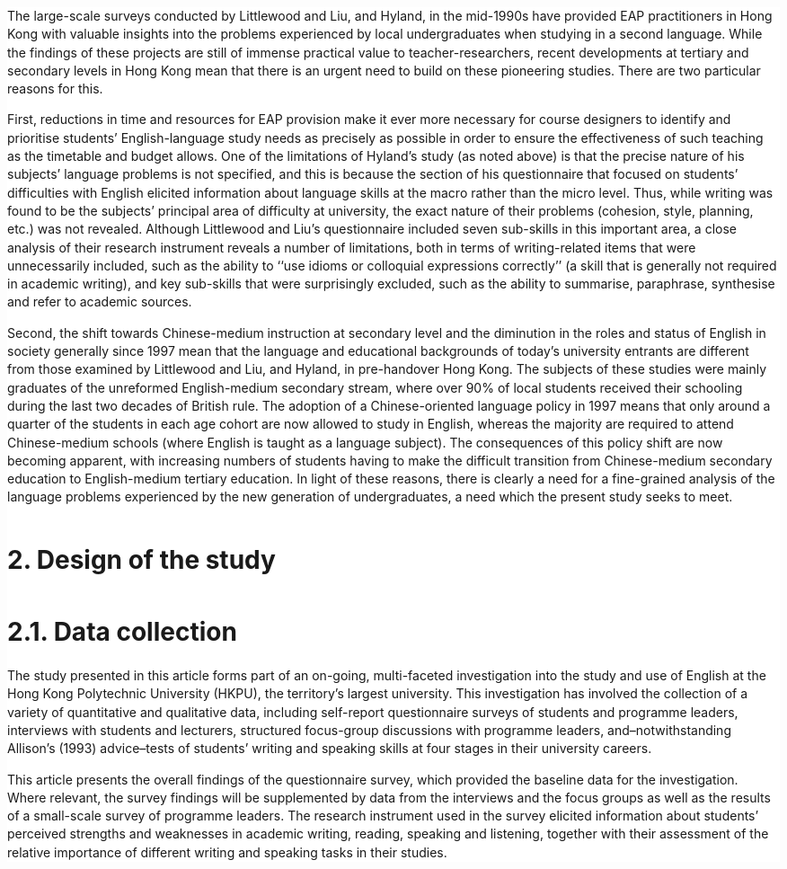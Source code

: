 The large-scale surveys conducted by Littlewood and Liu, and Hyland, in the mid-1990s have provided EAP practitioners in Hong Kong with valuable insights into the problems experienced by local undergraduates when studying in a second language. While the findings of these projects are still of immense practical value to teacher-researchers, recent developments at tertiary and secondary levels in Hong Kong mean that there is an urgent need to build on these pioneering studies. There are two particular reasons for this.

First, reductions in time and resources for EAP provision make it ever more necessary for course designers to identify and prioritise students’ English-language study needs as precisely as possible in order to ensure the effectiveness of such teaching as the timetable and budget allows. One of the limitations of Hyland’s study (as noted above) is that the precise nature of his subjects’ language problems is not specified, and this is because the section of his questionnaire that focused on students’ difficulties with English elicited information about language skills at the macro rather than the micro level. Thus, while writing was found to be the subjects’ principal area of difficulty at university, the exact nature of their problems (cohesion, style, planning, etc.) was not revealed. Although Littlewood and Liu’s questionnaire included seven sub-skills in this important area, a close analysis of their research instrument reveals a number of limitations, both in terms of writing-related items that were unnecessarily included, such as the ability to ‘‘use idioms or colloquial expressions correctly’’ (a skill that is generally not required in academic writing), and key sub-skills that were surprisingly excluded, such as the ability to summarise, paraphrase, synthesise and refer to academic sources.

Second, the shift towards Chinese-medium instruction at secondary level and the diminution in the roles and status of English in society generally since 1997 mean that the language and educational backgrounds of today’s university entrants are different from those examined by Littlewood and Liu, and Hyland, in pre-handover Hong Kong. The subjects of these studies were mainly graduates of the unreformed English-medium secondary stream, where over $9 0 \%$ of local students received their schooling during the last two decades of British rule. The adoption of a Chinese-oriented language policy in 1997 means that only around a quarter of the students in each age cohort are now allowed to study in English, whereas the majority are required to attend Chinese-medium schools (where English is taught as a language subject). The consequences of this policy shift are now becoming apparent, with increasing numbers of students having to make the difficult transition from Chinese-medium secondary education to English-medium tertiary education. In light of these reasons, there is clearly a need for a fine-grained analysis of the language problems experienced by the new generation of undergraduates, a need which the present study seeks to meet.

# 2. Design of the study

# 2.1. Data collection

The study presented in this article forms part of an on-going, multi-faceted investigation into the study and use of English at the Hong Kong Polytechnic University (HKPU), the territory’s largest university. This investigation has involved the collection of a variety of quantitative and qualitative data, including self-report questionnaire surveys of students and programme leaders, interviews with students and lecturers, structured focus-group discussions with programme leaders, and–notwithstanding Allison’s (1993) advice–tests of students’ writing and speaking skills at four stages in their university careers.

This article presents the overall findings of the questionnaire survey, which provided the baseline data for the investigation. Where relevant, the survey findings will be supplemented by data from the interviews and the focus groups as well as the results of a small-scale survey of programme leaders. The research instrument used in the survey elicited information about students’ perceived strengths and weaknesses in academic writing, reading, speaking and listening, together with their assessment of the relative importance of different writing and speaking tasks in their studies.
